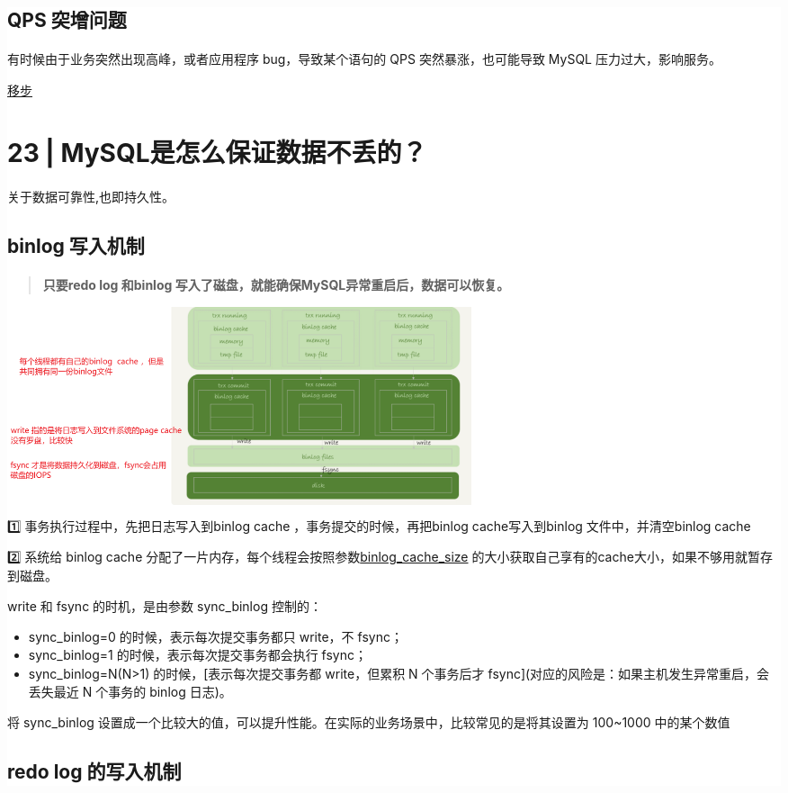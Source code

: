 

## QPS 突增问题

有时候由于业务突然出现高峰，或者应用程序 bug，导致某个语句的 QPS 突然暴涨，也可能导致 MySQL 压力过大，影响服务。

[移步](https://time.geekbang.org/column/article/75746)

# 23 | MySQL是怎么保证数据不丢的？

关于数据可靠性,也即持久性。

## binlog 写入机制

> **只要redo log 和binlog 写入了磁盘，就能确保MySQL异常重启后，数据可以恢复。**

<img src="./img/myl/30.jpg" width = 60% height = 70% alt="图片名称" align=center />

:one: 事务执行过程中，先把日志写入到binlog cache ，事务提交的时候，再把binlog cache写入到binlog 文件中，并清空binlog cache

:two: 系统给 binlog cache 分配了一片内存，每个线程会按照参数[binlog_cache_size]() 的大小获取自己享有的cache大小，如果不够用就暂存到磁盘。

write 和 fsync 的时机，是由参数 sync_binlog 控制的：

* sync_binlog=0 的时候，表示每次提交事务都只 write，不 fsync；
* sync_binlog=1 的时候，表示每次提交事务都会执行 fsync；
* sync_binlog=N(N>1) 的时候，[表示每次提交事务都 write，但累积 N 个事务后才 fsync](对应的风险是：如果主机发生异常重启，会丢失最近 N 个事务的 binlog 日志)。

将 sync_binlog 设置成一个比较大的值，可以提升性能。在实际的业务场景中，比较常见的是将其设置为 100~1000 中的某个数值

## redo log 的写入机制
